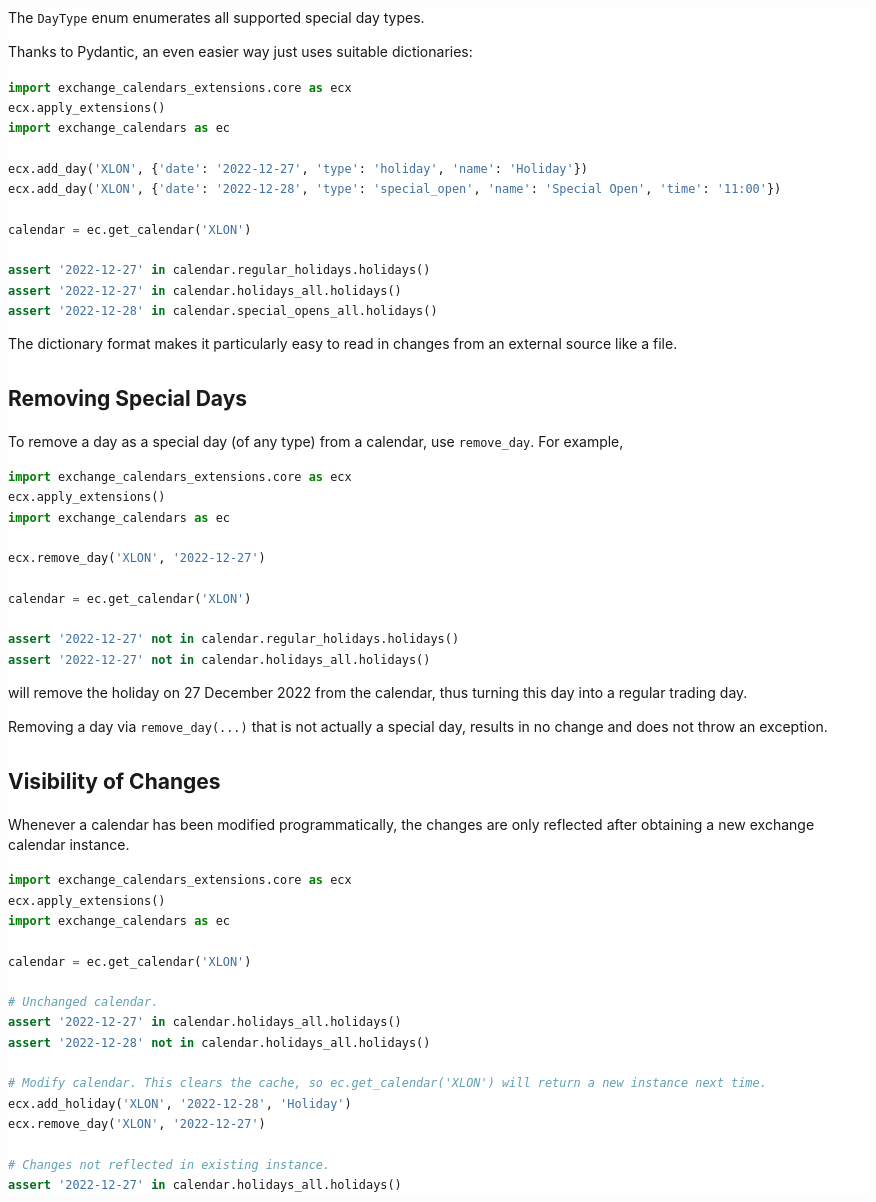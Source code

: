The `DayType` enum enumerates all supported special day types.

Thanks to Pydantic, an even easier way just uses suitable dictionaries: 
```python
import exchange_calendars_extensions.core as ecx
ecx.apply_extensions()
import exchange_calendars as ec

ecx.add_day('XLON', {'date': '2022-12-27', 'type': 'holiday', 'name': 'Holiday'})
ecx.add_day('XLON', {'date': '2022-12-28', 'type': 'special_open', 'name': 'Special Open', 'time': '11:00'})

calendar = ec.get_calendar('XLON')

assert '2022-12-27' in calendar.regular_holidays.holidays()
assert '2022-12-27' in calendar.holidays_all.holidays()
assert '2022-12-28' in calendar.special_opens_all.holidays()
```
The dictionary format makes it particularly easy to read in changes from an external source like a file.

## Removing Special Days

To remove a day as a special day (of any type) from a calendar, use `remove_day`. For example,
```python
import exchange_calendars_extensions.core as ecx
ecx.apply_extensions()
import exchange_calendars as ec

ecx.remove_day('XLON', '2022-12-27')

calendar = ec.get_calendar('XLON')

assert '2022-12-27' not in calendar.regular_holidays.holidays()
assert '2022-12-27' not in calendar.holidays_all.holidays()
```
will remove the holiday on 27 December 2022 from the calendar, thus turning this day into a regular trading day.

Removing a day via `remove_day(...)` that is not actually a special day, results in no change and does not throw an 
exception.

## Visibility of Changes
Whenever a calendar has been modified programmatically, the changes are only reflected after obtaining a new exchange 
calendar instance.
```python
import exchange_calendars_extensions.core as ecx
ecx.apply_extensions()
import exchange_calendars as ec

calendar = ec.get_calendar('XLON')

# Unchanged calendar.
assert '2022-12-27' in calendar.holidays_all.holidays()
assert '2022-12-28' not in calendar.holidays_all.holidays()

# Modify calendar. This clears the cache, so ec.get_calendar('XLON') will return a new instance next time.
ecx.add_holiday('XLON', '2022-12-28', 'Holiday')
ecx.remove_day('XLON', '2022-12-27')

# Changes not reflected in existing instance.
assert '2022-12-27' in calendar.holidays_all.holidays()
```